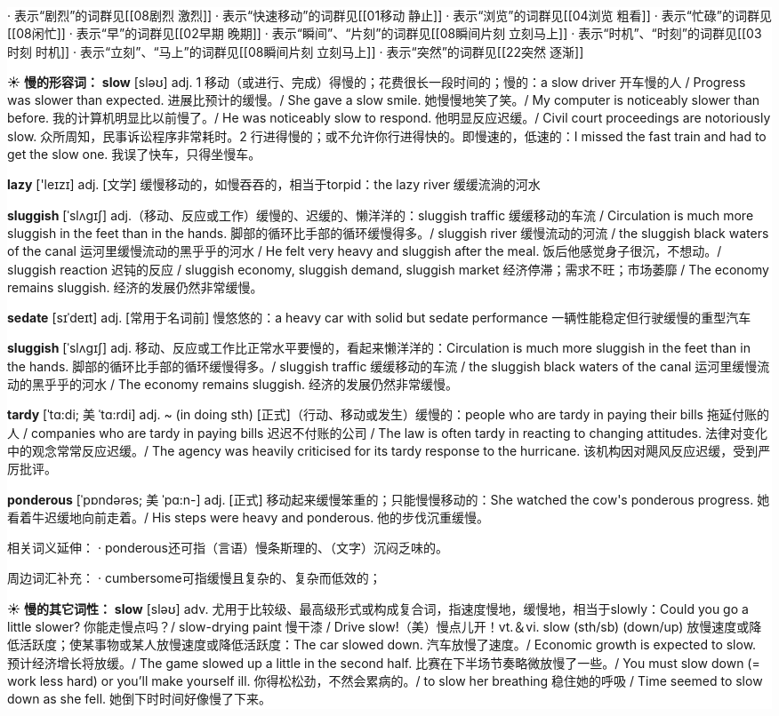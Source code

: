 · 表示“剧烈”的词群见[[08剧烈 激烈]]
· 表示“快速移动”的词群见[[01移动 静止]]
· 表示“浏览”的词群见[[04浏览 粗看]]
· 表示“忙碌”的词群见[[08闲忙]]
· 表示“早”的词群见[[02早期 晚期]]
· 表示“瞬间”、“片刻”的词群见[[08瞬间片刻 立刻马上]]
· 表示“时机”、“时刻”的词群见[[03时刻 时机]]
· 表示“立刻”、“马上”的词群见[[08瞬间片刻 立刻马上]]
· 表示“突然”的词群见[[22突然 逐渐]]

☀ <span class="category">**慢的形容词：**</span>
<span class="vocabulary">**slow**</span> [sləʊ] 
<span class="definition">adj. 1 移动（或进行、完成）得慢的；花费很长一段时间的；慢的：</span>a slow driver 开车慢的人 / Progress was slower than expected. 进展比预计的缓慢。/ She gave a slow smile. 她慢慢地笑了笑。/ My computer is noticeably slower than before. 我的计算机明显比以前慢了。/ He was noticeably slow to respond. 他明显反应迟缓。/ Civil court proceedings are notoriously slow. 众所周知，民事诉讼程序非常耗时。<span class="definition">2 行进得慢的；或不允许你行进得快的。即慢速的，低速的：</span>I missed the fast train and had to get the slow one. 我误了快车，只得坐慢车。

<span class="vocabulary">**lazy**</span> ['leɪzɪ] 
<span class="definition">adj. [文学] 缓慢移动的，如慢吞吞的，相当于torpid：</span>the lazy river 缓缓流淌的河水
           
<span class="vocabulary">**sluggish**</span> [ˈslʌgɪʃ]
<span class="definition">adj.（移动、反应或工作）缓慢的、迟缓的、懒洋洋的：</span>sluggish traffic 缓缓移动的车流 / Circulation is much more sluggish in the feet than in the hands. 脚部的循环比手部的循环缓慢得多。/ sluggish river 缓慢流动的河流 / the sluggish black waters of the canal 运河里缓慢流动的黑乎乎的河水 / He felt very heavy and sluggish after the meal. 饭后他感觉身子很沉，不想动。/ sluggish reaction 迟钝的反应 / sluggish economy, sluggish demand, sluggish market 经济停滞；需求不旺；市场萎靡 / The economy remains sluggish. 经济的发展仍然非常缓慢。
           
<span class="vocabulary">**sedate**</span> [sɪˈdeɪt]
<span class="definition">adj. [常用于名词前] 慢悠悠的：</span>a heavy car with solid but sedate performance 一辆性能稳定但行驶缓慢的重型汽车           
           
<span class="vocabulary">**sluggish**</span> [ˈslʌgɪʃ]
<span class="definition">adj. 移动、反应或工作比正常水平要慢的，看起来懒洋洋的：</span>Circulation is much more sluggish in the feet than in the hands. 脚部的循环比手部的循环缓慢得多。/ sluggish traffic 缓缓移动的车流 / the sluggish black waters of the canal 运河里缓慢流动的黑乎乎的河水 / The economy remains sluggish. 经济的发展仍然非常缓慢。

<span class="vocabulary">**tardy**</span> [ˈtɑ:di; 美 ˈtɑ:rdi]
<span class="definition">adj. ~ (in doing sth) [正式]（行动、移动或发生）缓慢的：</span>people who are tardy in paying their bills 拖延付账的人 / companies who are tardy in paying bills 迟迟不付账的公司 / The law is often tardy in reacting to changing attitudes. 法律对变化中的观念常常反应迟缓。/ The agency was heavily criticised for its tardy response to the hurricane. 该机构因对飓风反应迟缓，受到严厉批评。
           
<span class="vocabulary">**ponderous**</span> [ˈpɒndərəs; 美 ˈpɑ:n-]
<span class="definition">adj. [正式] 移动起来缓慢笨重的；只能慢慢移动的：</span>She watched the cow's ponderous progress. 她看着牛迟缓地向前走着。/ His steps were heavy and ponderous. 他的步伐沉重缓慢。

相关词义延伸：
· ponderous还可指（言语）慢条斯理的、（文字）沉闷乏味的。

周边词汇补充：
· cumbersome可指缓慢且复杂的、复杂而低效的；

☀ <span class="category">**慢的其它词性：**</span>
<span class="vocabulary">**slow**</span> [sləʊ] 
<span class="definition">adv. 尤用于比较级、最高级形式或构成复合词，指速度慢地，缓慢地，相当于slowly：</span>Could you go a little slower? 你能走慢点吗？/ slow-drying paint 慢干漆 / Drive slow!（美）慢点儿开！<span class="definition">vt.＆vi. slow (sth/sb) (down/up) 放慢速度或降低活跃度；使某事物或某人放慢速度或降低活跃度：</span>The car slowed down. 汽车放慢了速度。/ Economic growth is expected to slow. 预计经济增长将放缓。/ The game slowed up a little in the second half. 比赛在下半场节奏略微放慢了一些。/ You must slow down (= work less hard) or you’ll make yourself ill. 你得松松劲，不然会累病的。/ to slow her breathing 稳住她的呼吸 / Time seemed to slow down as she fell. 她倒下时时间好像慢了下来。
           